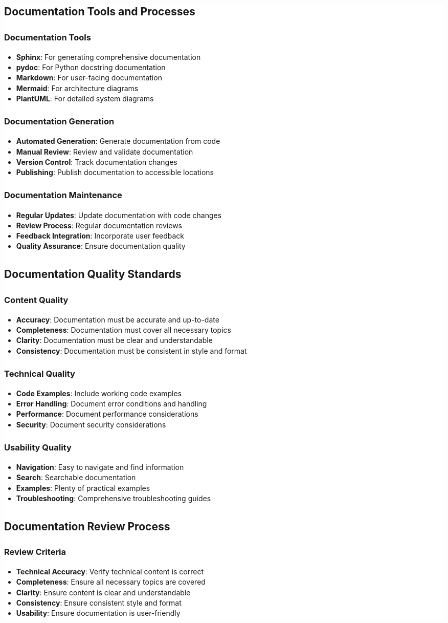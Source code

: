 ## Documentation Tools and Processes

### Documentation Tools
- **Sphinx**: For generating comprehensive documentation
- **pydoc**: For Python docstring documentation
- **Markdown**: For user-facing documentation
- **Mermaid**: For architecture diagrams
- **PlantUML**: For detailed system diagrams

### Documentation Generation
- **Automated Generation**: Generate documentation from code
- **Manual Review**: Review and validate documentation
- **Version Control**: Track documentation changes
- **Publishing**: Publish documentation to accessible locations

### Documentation Maintenance
- **Regular Updates**: Update documentation with code changes
- **Review Process**: Regular documentation reviews
- **Feedback Integration**: Incorporate user feedback
- **Quality Assurance**: Ensure documentation quality

## Documentation Quality Standards

### Content Quality
- **Accuracy**: Documentation must be accurate and up-to-date
- **Completeness**: Documentation must cover all necessary topics
- **Clarity**: Documentation must be clear and understandable
- **Consistency**: Documentation must be consistent in style and format

### Technical Quality
- **Code Examples**: Include working code examples
- **Error Handling**: Document error conditions and handling
- **Performance**: Document performance considerations
- **Security**: Document security considerations

### Usability Quality
- **Navigation**: Easy to navigate and find information
- **Search**: Searchable documentation
- **Examples**: Plenty of practical examples
- **Troubleshooting**: Comprehensive troubleshooting guides

## Documentation Review Process

### Review Criteria
- **Technical Accuracy**: Verify technical content is correct
- **Completeness**: Ensure all necessary topics are covered
- **Clarity**: Ensure content is clear and understandable
- **Consistency**: Ensure consistent style and format
- **Usability**: Ensure documentation is user-friendly
